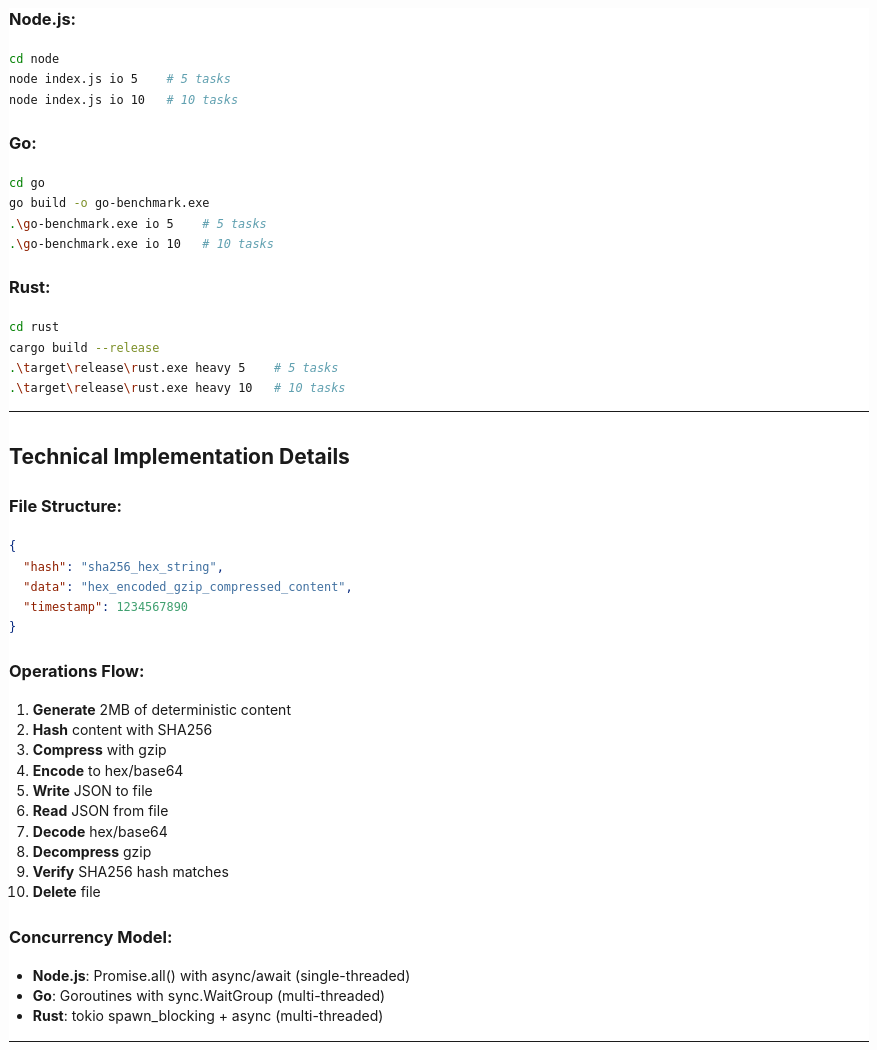 ### Node.js:
```bash
cd node
node index.js io 5    # 5 tasks
node index.js io 10   # 10 tasks
```

### Go:
```bash
cd go
go build -o go-benchmark.exe
.\go-benchmark.exe io 5    # 5 tasks
.\go-benchmark.exe io 10   # 10 tasks
```

### Rust:
```bash
cd rust
cargo build --release
.\target\release\rust.exe heavy 5    # 5 tasks
.\target\release\rust.exe heavy 10   # 10 tasks
```

---

## Technical Implementation Details

### File Structure:
```json
{
  "hash": "sha256_hex_string",
  "data": "hex_encoded_gzip_compressed_content",
  "timestamp": 1234567890
}
```

### Operations Flow:
1. **Generate** 2MB of deterministic content
2. **Hash** content with SHA256
3. **Compress** with gzip
4. **Encode** to hex/base64
5. **Write** JSON to file
6. **Read** JSON from file
7. **Decode** hex/base64
8. **Decompress** gzip
9. **Verify** SHA256 hash matches
10. **Delete** file

### Concurrency Model:
- **Node.js**: Promise.all() with async/await (single-threaded)
- **Go**: Goroutines with sync.WaitGroup (multi-threaded)
- **Rust**: tokio spawn_blocking + async (multi-threaded)

---